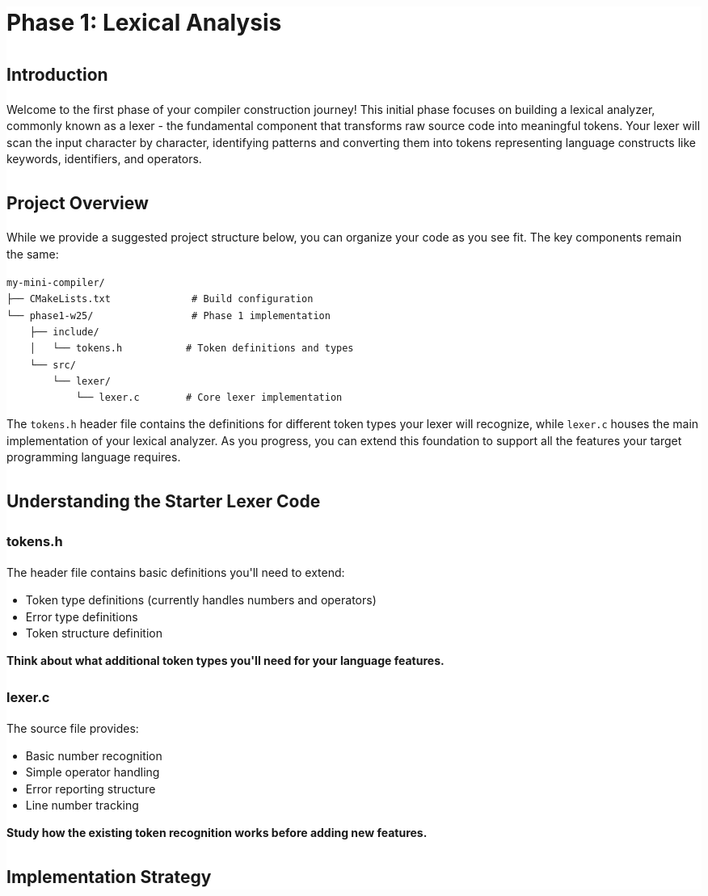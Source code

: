 # Phase 1: Lexical Analysis

## Introduction
Welcome to the first phase of your compiler construction journey! This initial phase focuses on building a lexical analyzer, commonly known as a lexer - the fundamental component that transforms raw source code into meaningful tokens. Your lexer will scan the input character by character, identifying patterns and converting them into tokens representing language constructs like keywords, identifiers, and operators.

## Project Overview
While we provide a suggested project structure below, you can organize your code as you see fit. The key components remain the same:

```plaintext
my-mini-compiler/
├── CMakeLists.txt              # Build configuration
└── phase1-w25/                 # Phase 1 implementation
    ├── include/
    │   └── tokens.h           # Token definitions and types
    └── src/
        └── lexer/
            └── lexer.c        # Core lexer implementation
```

The `tokens.h` header file contains the definitions for different token types your lexer will recognize, while `lexer.c` houses the main implementation of your lexical analyzer. As you progress, you can extend this foundation to support all the features your target programming language requires.

## Understanding the Starter Lexer Code

### tokens.h
The header file contains basic definitions you'll need to extend:

- Token type definitions (currently handles numbers and operators)
- Error type definitions
- Token structure definition

**Think about what additional token types you'll need for your language features.**

### lexer.c
The source file provides:

- Basic number recognition
- Simple operator handling
- Error reporting structure
- Line number tracking

**Study how the existing token recognition works before adding new features.**

## Implementation Strategy
